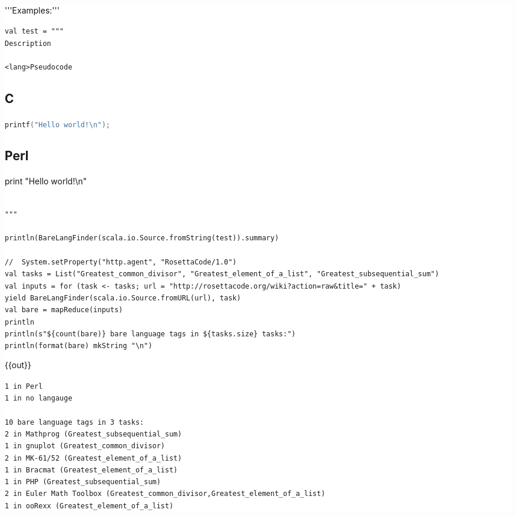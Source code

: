 '''Examples:'''

```txt
val test = """
Description

<lang>Pseudocode
```



## C


```C
printf("Hello world!\n");
```



## Perl

<lang>print "Hello world!\n"
```

"""

println(BareLangFinder(scala.io.Source.fromString(test)).summary)

//  System.setProperty("http.agent", "RosettaCode/1.0")
val tasks = List("Greatest_common_divisor", "Greatest_element_of_a_list", "Greatest_subsequential_sum")
val inputs = for (task <- tasks; url = "http://rosettacode.org/wiki?action=raw&title=" + task)
yield BareLangFinder(scala.io.Source.fromURL(url), task)
val bare = mapReduce(inputs)
println
println(s"${count(bare)} bare language tags in ${tasks.size} tasks:")
println(format(bare) mkString "\n")
```

{{out}}

```txt
1 in Perl
1 in no langauge

10 bare language tags in 3 tasks:
2 in Mathprog (Greatest_subsequential_sum)
1 in gnuplot (Greatest_common_divisor)
2 in МК-61/52 (Greatest_element_of_a_list)
1 in Bracmat (Greatest_element_of_a_list)
1 in PHP (Greatest_subsequential_sum)
2 in Euler Math Toolbox (Greatest_common_divisor,Greatest_element_of_a_list)
1 in ooRexx (Greatest_element_of_a_list)
```
